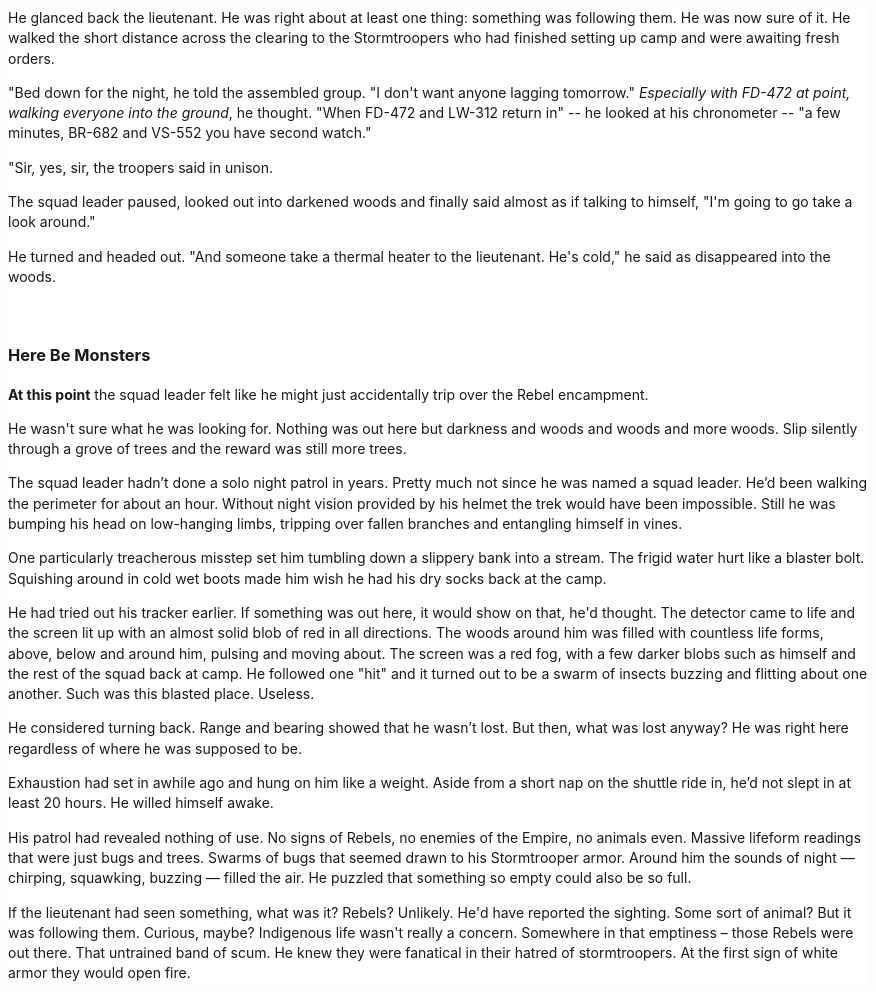 He glanced back the lieutenant. He was right about at least one thing: something was following them. He was now sure of it. He walked the short distance across the clearing to the Stormtroopers who had finished setting up camp and were awaiting fresh orders. 

"Bed down for the night, he told the assembled group. "I don't want anyone lagging tomorrow." *Especially with FD-472 at point, walking everyone into the ground*, he thought. "When FD-472 and LW-312 return in" -- he looked at his chronometer -- "a few minutes, BR-682 and VS-552 you have second watch." 

"Sir, yes, sir, the troopers said in unison. 

The squad leader paused, looked out into darkened woods and finally said almost as if talking to himself, "I'm going to go take a look around."

He turned and headed out. "And someone take a thermal heater to the lieutenant. He's cold," he said as disappeared into the woods.

<p>&nbsp;</p>

### Here Be Monsters

**At this point** the squad leader felt like he might just accidentally trip over the Rebel encampment.

He wasn't sure what he was looking for. Nothing was out here but darkness and woods and woods and more woods. Slip silently through a grove of trees and the reward was still more trees.

The squad leader hadn’t done a solo night patrol in years. Pretty much not since he was named a squad leader. He’d been walking the perimeter for about an hour. Without night vision provided by his helmet the trek would have been impossible. Still he was bumping his head on low-hanging limbs, tripping over fallen branches and entangling himself in vines.

One particularly treacherous misstep set him tumbling down a slippery bank into a stream. The frigid water hurt like a blaster bolt. Squishing around in cold wet boots made him wish he had his dry socks back at the camp.

He had tried out his tracker earlier. If something was out here, it would show on that, he'd thought. The detector came to life and the screen lit up with an almost solid blob of red in all directions. The woods around him was filled with countless life forms, above, below and around him, pulsing and moving about. The screen was a red fog, with a few darker blobs such as himself and the rest of the squad back at camp. He followed one "hit" and it turned out to be a swarm of insects buzzing and flitting about one another. Such was this blasted place. Useless.

He considered turning back. Range and bearing showed that he wasn’t lost. But then, what was lost anyway? He was right here regardless of where he was supposed to be.

Exhaustion had set in awhile ago and hung on him like a weight. Aside from a short nap on the shuttle ride in, he’d not slept in at least 20 hours. He willed himself awake.

His patrol had revealed nothing of use. No signs of Rebels, no enemies of the Empire, no animals even. Massive lifeform readings that were just bugs and trees. Swarms of bugs that seemed drawn to his Stormtrooper armor. Around him the sounds of night — chirping, squawking, buzzing — filled the air. He puzzled that something so empty could also be so full.

If the lieutenant had seen something, what was it? Rebels? Unlikely. He'd have reported the sighting. Some sort of animal? But it was following them. Curious, maybe? Indigenous life wasn't really a concern. Somewhere in that emptiness – those Rebels were out there. That untrained band of scum. He knew they were fanatical in their hatred of stormtroopers. At the first sign of white armor they would open fire. 

